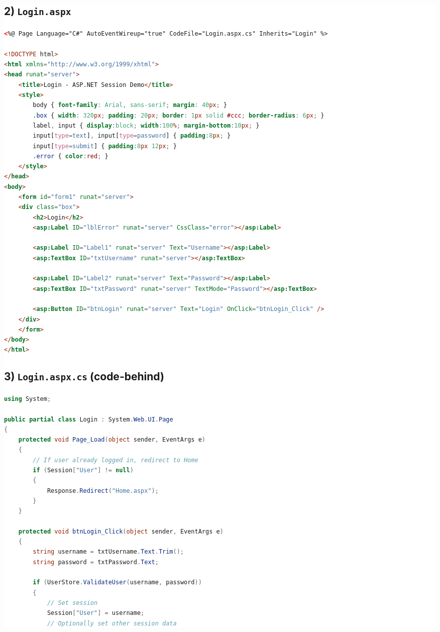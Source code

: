 ## 2) `Login.aspx`

```aspx
<%@ Page Language="C#" AutoEventWireup="true" CodeFile="Login.aspx.cs" Inherits="Login" %>

<!DOCTYPE html>
<html xmlns="http://www.w3.org/1999/xhtml">
<head runat="server">
    <title>Login - ASP.NET Session Demo</title>
    <style>
        body { font-family: Arial, sans-serif; margin: 40px; }
        .box { width: 320px; padding: 20px; border: 1px solid #ccc; border-radius: 6px; }
        label, input { display:block; width:100%; margin-bottom:10px; }
        input[type=text], input[type=password] { padding:8px; }
        input[type=submit] { padding:8px 12px; }
        .error { color:red; }
    </style>
</head>
<body>
    <form id="form1" runat="server">
    <div class="box">
        <h2>Login</h2>
        <asp:Label ID="lblError" runat="server" CssClass="error"></asp:Label>

        <asp:Label ID="Label1" runat="server" Text="Username"></asp:Label>
        <asp:TextBox ID="txtUsername" runat="server"></asp:TextBox>

        <asp:Label ID="Label2" runat="server" Text="Password"></asp:Label>
        <asp:TextBox ID="txtPassword" runat="server" TextMode="Password"></asp:TextBox>

        <asp:Button ID="btnLogin" runat="server" Text="Login" OnClick="btnLogin_Click" />
    </div>
    </form>
</body>
</html>
```

## 3) `Login.aspx.cs` (code-behind)

```csharp
using System;

public partial class Login : System.Web.UI.Page
{
    protected void Page_Load(object sender, EventArgs e)
    {
        // If user already logged in, redirect to Home
        if (Session["User"] != null)
        {
            Response.Redirect("Home.aspx");
        }
    }

    protected void btnLogin_Click(object sender, EventArgs e)
    {
        string username = txtUsername.Text.Trim();
        string password = txtPassword.Text;

        if (UserStore.ValidateUser(username, password))
        {
            // Set session
            Session["User"] = username;
            // Optionally set other session data
```